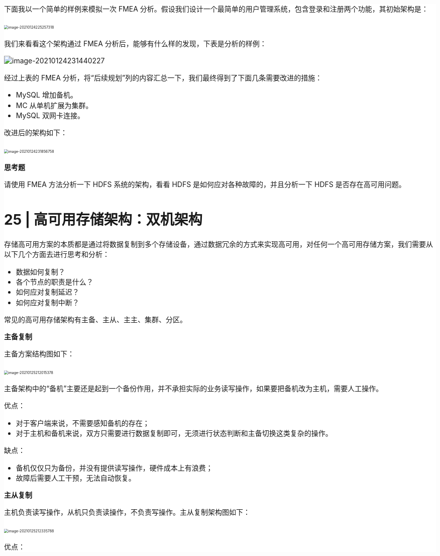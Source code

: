 下面我以一个简单的样例来模拟一次 FMEA 分析。假设我们设计一个最简单的用户管理系统，包含登录和注册两个功能，其初始架构是：

<img src="https://gitee.com/yanglu_u/ImgRepository/raw/master/images/20210124225257.png" alt="image-20210124225257318" style="zoom:50%;" />

我们来看看这个架构通过 FMEA 分析后，能够有什么样的发现，下表是分析的样例：

![image-20210124231440227](https://gitee.com/yanglu_u/ImgRepository/raw/master/images/20210124231831.png)

经过上表的 FMEA 分析，将“后续规划”列的内容汇总一下，我们最终得到了下面几条需要改进的措施：

- MySQL 增加备机。
- MC 从单机扩展为集群。
- MySQL 双网卡连接。

改进后的架构如下：

<img src="https://gitee.com/yanglu_u/ImgRepository/raw/master/images/20210124231856.png" alt="image-20210124231856758" style="zoom:50%;" />

**思考题**

请使用 FMEA 方法分析一下 HDFS 系统的架构，看看 HDFS 是如何应对各种故障的，并且分析一下 HDFS 是否存在高可用问题。

# 25 | 高可用存储架构：双机架构

存储高可用方案的本质都是通过将数据复制到多个存储设备，通过数据冗余的方式来实现高可用，对任何一个高可用存储方案，我们需要从以下几个方面去进行思考和分析：

- 数据如何复制？
- 各个节点的职责是什么？
- 如何应对复制延迟？
- 如何应对复制中断？

常见的高可用存储架构有主备、主从、主主、集群、分区。

**主备复制**

主备方案结构图如下：

<img src="https://gitee.com/yanglu_u/ImgRepository/raw/master/images/20210125212015.png" alt="image-20210125212015378" style="zoom:50%;" />

主备架构中的“备机”主要还是起到一个备份作用，并不承担实际的业务读写操作，如果要把备机改为主机，需要人工操作。

优点：

- 对于客户端来说，不需要感知备机的存在；
- 对于主机和备机来说，双方只需要进行数据复制即可，无须进行状态判断和主备切换这类复杂的操作。

缺点：

- 备机仅仅只为备份，并没有提供读写操作，硬件成本上有浪费；
- 故障后需要人工干预，无法自动恢复。

**主从复制**

主机负责读写操作，从机只负责读操作，不负责写操作。主从复制架构图如下：

<img src="https://gitee.com/yanglu_u/ImgRepository/raw/master/images/20210125212335.png" alt="image-20210125212335788" style="zoom:50%;" />

优点：
